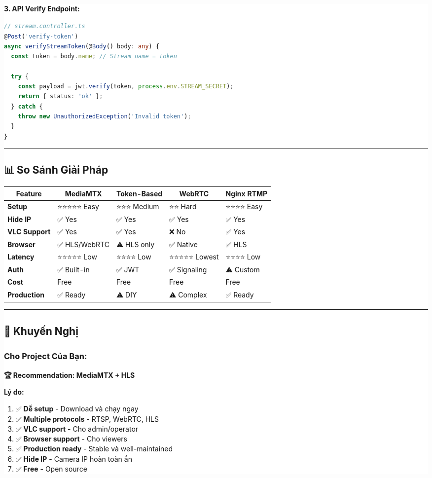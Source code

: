 **3. API Verify Endpoint:**
```typescript
// stream.controller.ts
@Post('verify-token')
async verifyStreamToken(@Body() body: any) {
  const token = body.name; // Stream name = token
  
  try {
    const payload = jwt.verify(token, process.env.STREAM_SECRET);
    return { status: 'ok' };
  } catch {
    throw new UnauthorizedException('Invalid token');
  }
}
```

---

## 📊 So Sánh Giải Pháp

| Feature | MediaMTX | Token-Based | WebRTC | Nginx RTMP |
|---------|----------|-------------|--------|------------|
| **Setup** | ⭐⭐⭐⭐⭐ Easy | ⭐⭐⭐ Medium | ⭐⭐ Hard | ⭐⭐⭐⭐ Easy |
| **Hide IP** | ✅ Yes | ✅ Yes | ✅ Yes | ✅ Yes |
| **VLC Support** | ✅ Yes | ✅ Yes | ❌ No | ✅ Yes |
| **Browser** | ✅ HLS/WebRTC | ⚠️ HLS only | ✅ Native | ✅ HLS |
| **Latency** | ⭐⭐⭐⭐⭐ Low | ⭐⭐⭐⭐ Low | ⭐⭐⭐⭐⭐ Lowest | ⭐⭐⭐⭐ Low |
| **Auth** | ✅ Built-in | ✅ JWT | ✅ Signaling | ⚠️ Custom |
| **Cost** | Free | Free | Free | Free |
| **Production** | ✅ Ready | ⚠️ DIY | ⚠️ Complex | ✅ Ready |

---

## 🎯 Khuyến Nghị

### Cho Project Của Bạn:

**🏆 Recommendation: MediaMTX + HLS**

**Lý do:**
1. ✅ **Dễ setup** - Download và chạy ngay
2. ✅ **Multiple protocols** - RTSP, WebRTC, HLS
3. ✅ **VLC support** - Cho admin/operator
4. ✅ **Browser support** - Cho viewers
5. ✅ **Production ready** - Stable và well-maintained
6. ✅ **Hide IP** - Camera IP hoàn toàn ẩn
7. ✅ **Free** - Open source
